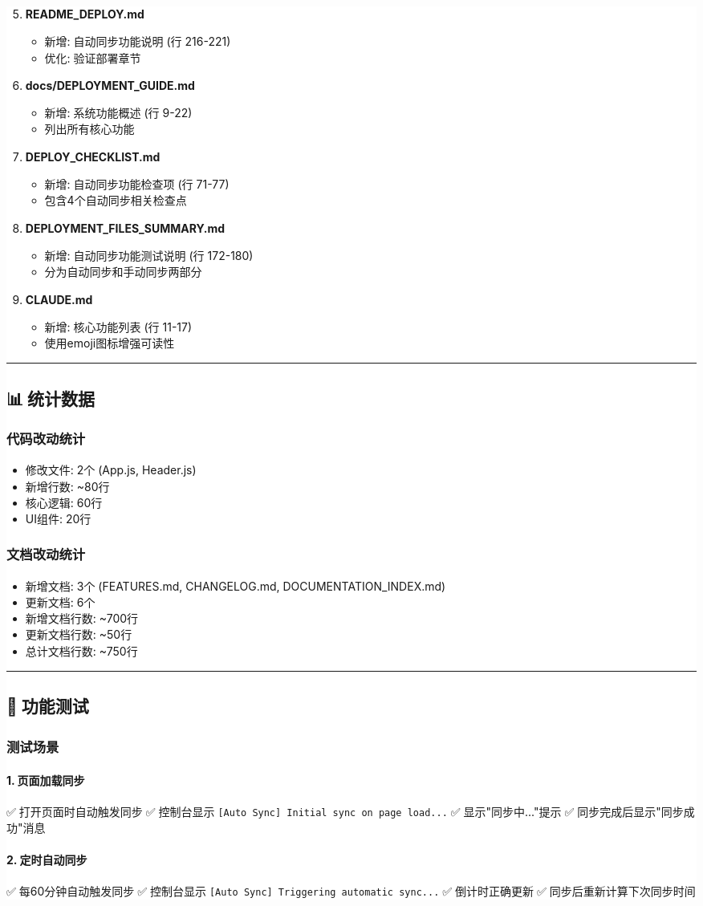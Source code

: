 5. **README_DEPLOY.md**
   - 新增: 自动同步功能说明 (行 216-221)
   - 优化: 验证部署章节

6. **docs/DEPLOYMENT_GUIDE.md**
   - 新增: 系统功能概述 (行 9-22)
   - 列出所有核心功能

7. **DEPLOY_CHECKLIST.md**
   - 新增: 自动同步功能检查项 (行 71-77)
   - 包含4个自动同步相关检查点

8. **DEPLOYMENT_FILES_SUMMARY.md**
   - 新增: 自动同步功能测试说明 (行 172-180)
   - 分为自动同步和手动同步两部分

9. **CLAUDE.md**
   - 新增: 核心功能列表 (行 11-17)
   - 使用emoji图标增强可读性

---

## 📊 统计数据

### 代码改动统计
- 修改文件: 2个 (App.js, Header.js)
- 新增行数: ~80行
- 核心逻辑: 60行
- UI组件: 20行

### 文档改动统计
- 新增文档: 3个 (FEATURES.md, CHANGELOG.md, DOCUMENTATION_INDEX.md)
- 更新文档: 6个
- 新增文档行数: ~700行
- 更新文档行数: ~50行
- 总计文档行数: ~750行

---

## 🎯 功能测试

### 测试场景

#### 1. 页面加载同步
✅ 打开页面时自动触发同步
✅ 控制台显示 `[Auto Sync] Initial sync on page load...`
✅ 显示"同步中..."提示
✅ 同步完成后显示"同步成功"消息

#### 2. 定时自动同步
✅ 每60分钟自动触发同步
✅ 控制台显示 `[Auto Sync] Triggering automatic sync...`
✅ 倒计时正确更新
✅ 同步后重新计算下次同步时间
